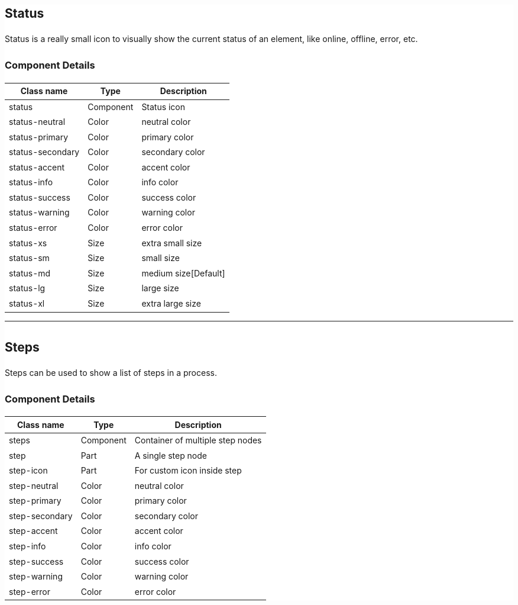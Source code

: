 
## Status

Status is a really small icon to visually show the current status of an element, like online, offline, error, etc.

### Component Details

| Class name | Type | Description |
| --- | --- | --- |
| status | Component | Status icon |
| status-neutral | Color | neutral color |
| status-primary | Color | primary color |
| status-secondary | Color | secondary color |
| status-accent | Color | accent color |
| status-info | Color | info color |
| status-success | Color | success color |
| status-warning | Color | warning color |
| status-error | Color | error color |
| status-xs | Size | extra small size |
| status-sm | Size | small size |
| status-md | Size | medium size[Default] |
| status-lg | Size | large size |
| status-xl | Size | extra large size |

---

## Steps

Steps can be used to show a list of steps in a process.

### Component Details

| Class name | Type | Description |
| --- | --- | --- |
| steps | Component | Container of multiple step nodes |
| step | Part | A single step node |
| step-icon | Part | For custom icon inside step |
| step-neutral | Color | neutral color |
| step-primary | Color | primary color |
| step-secondary | Color | secondary color |
| step-accent | Color | accent color |
| step-info | Color | info color |
| step-success | Color | success color |
| step-warning | Color | warning color |
| step-error | Color | error color |